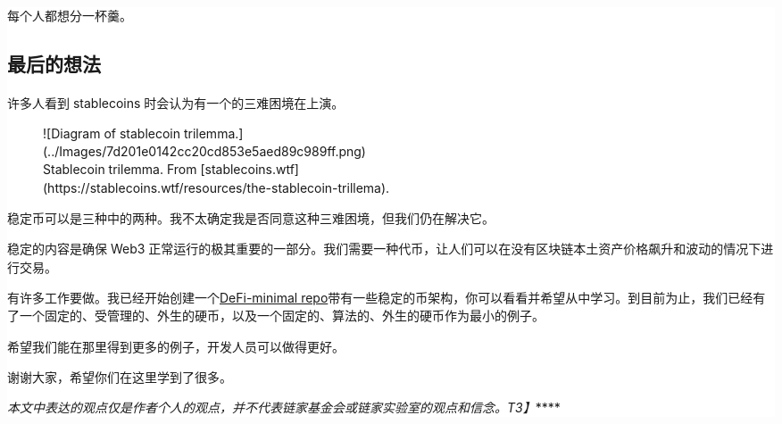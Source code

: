 每个人都想分一杯羹。

## 最后的想法

许多人看到 stablecoins 时会认为有一个[](https://stablecoins.wtf/resources/the-stablecoin-trillema)的三难困境在上演。

<figure id="attachment_4728" aria-describedby="caption-attachment-4728" style="width: 402px" class="wp-caption alignnone">![Diagram of stablecoin trilemma.](../Images/7d201e0142cc20cd853e5aed89c989ff.png)

<figcaption id="caption-attachment-4728" class="wp-caption-text">Stablecoin trilemma. From [stablecoins.wtf](https://stablecoins.wtf/resources/the-stablecoin-trillema).</figcaption>

</figure>

稳定币可以是三种中的两种。我不太确定我是否同意这种三难困境，但我们仍在解决它。

稳定的内容是确保 Web3 正常运行的极其重要的一部分。我们需要一种代币，让人们可以在没有区块链本土资产价格飙升和波动的情况下进行交易。

有许多工作要做。我已经开始创建一个[DeFi-minimal repo](https://github.com/smartcontractkit/defi-minimal/tree/main/contracts/stablecoins)带有一些稳定的币架构，你可以看看并希望从中学习。到目前为止，我们已经有了一个固定的、受管理的、外生的硬币，以及一个固定的、算法的、外生的硬币作为最小的例子。

希望我们能在那里得到更多的例子，开发人员可以做得更好。

谢谢大家，希望你们在这里学到了很多。

*本文中表达的观点仅是作者个人的观点，并不代表链家基金会或链家实验室的观点和信念。T3】*****
